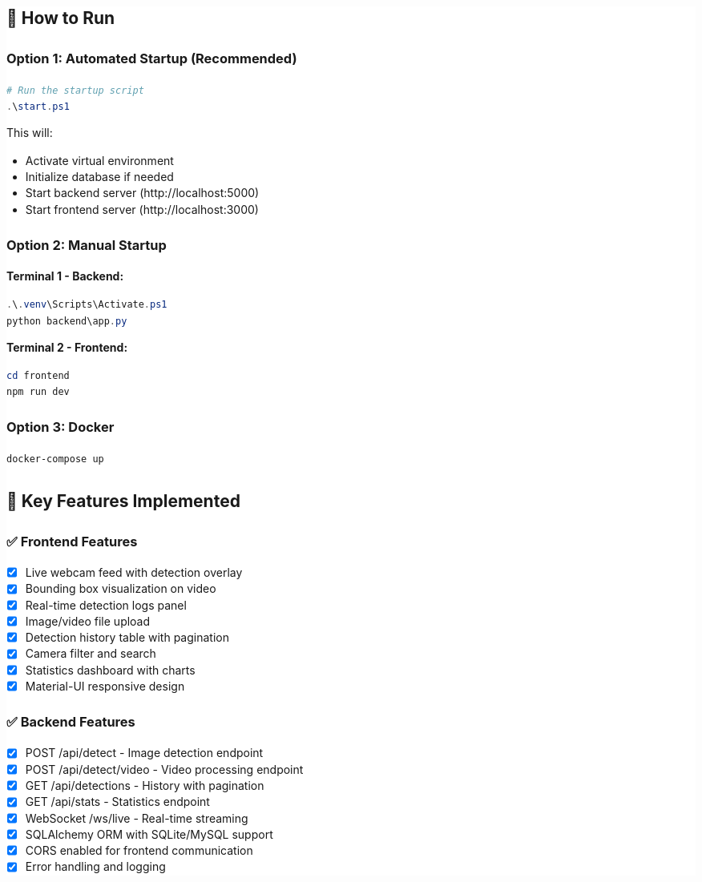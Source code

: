 ## 🚀 How to Run

### Option 1: Automated Startup (Recommended)

```powershell
# Run the startup script
.\start.ps1
```

This will:
- Activate virtual environment
- Initialize database if needed
- Start backend server (http://localhost:5000)
- Start frontend server (http://localhost:3000)

### Option 2: Manual Startup

**Terminal 1 - Backend:**
```powershell
.\.venv\Scripts\Activate.ps1
python backend\app.py
```

**Terminal 2 - Frontend:**
```powershell
cd frontend
npm run dev
```

### Option 3: Docker

```powershell
docker-compose up
```

## 🌟 Key Features Implemented

### ✅ Frontend Features
- [x] Live webcam feed with detection overlay
- [x] Bounding box visualization on video
- [x] Real-time detection logs panel
- [x] Image/video file upload
- [x] Detection history table with pagination
- [x] Camera filter and search
- [x] Statistics dashboard with charts
- [x] Material-UI responsive design

### ✅ Backend Features
- [x] POST /api/detect - Image detection endpoint
- [x] POST /api/detect/video - Video processing endpoint
- [x] GET /api/detections - History with pagination
- [x] GET /api/stats - Statistics endpoint
- [x] WebSocket /ws/live - Real-time streaming
- [x] SQLAlchemy ORM with SQLite/MySQL support
- [x] CORS enabled for frontend communication
- [x] Error handling and logging

